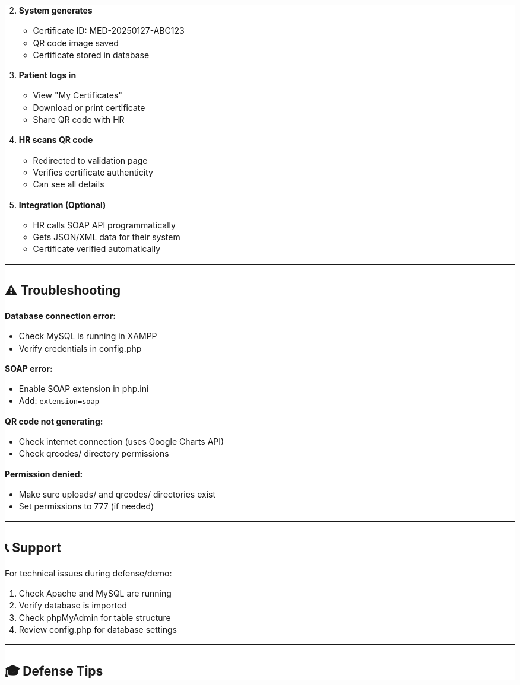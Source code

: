 2. **System generates**
   - Certificate ID: MED-20250127-ABC123
   - QR code image saved
   - Certificate stored in database

3. **Patient logs in**
   - View "My Certificates"
   - Download or print certificate
   - Share QR code with HR

4. **HR scans QR code**
   - Redirected to validation page
   - Verifies certificate authenticity
   - Can see all details

5. **Integration (Optional)**
   - HR calls SOAP API programmatically
   - Gets JSON/XML data for their system
   - Certificate verified automatically

---

## ⚠️ Troubleshooting

**Database connection error:**
- Check MySQL is running in XAMPP
- Verify credentials in config.php

**SOAP error:**
- Enable SOAP extension in php.ini
- Add: `extension=soap`

**QR code not generating:**
- Check internet connection (uses Google Charts API)
- Check qrcodes/ directory permissions

**Permission denied:**
- Make sure uploads/ and qrcodes/ directories exist
- Set permissions to 777 (if needed)

---

## 📞 Support

For technical issues during defense/demo:
1. Check Apache and MySQL are running
2. Verify database is imported
3. Check phpMyAdmin for table structure
4. Review config.php for database settings

---

## 🎓 Defense Tips
